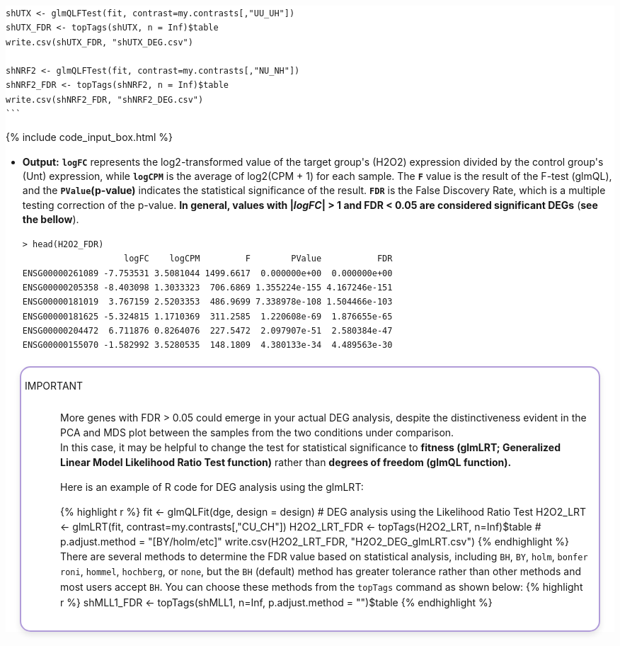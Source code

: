     shUTX <- glmQLFTest(fit, contrast=my.contrasts[,"UU_UH"])
    shUTX_FDR <- topTags(shUTX, n = Inf)$table
    write.csv(shUTX_FDR, "shUTX_DEG.csv")

    shNRF2 <- glmQLFTest(fit, contrast=my.contrasts[,"NU_NH"])
    shNRF2_FDR <- topTags(shNRF2, n = Inf)$table
    write.csv(shNRF2_FDR, "shNRF2_DEG.csv")
    ```

{% include code_input_box.html %}

- **Output:** **`logFC`** represents the log2-transformed value of the target group's (H2O2) expression divided by the control group's (Unt) expression, while **`logCPM`** is the average of log2(CPM + 1) for each sample. The **`F`** value is the result of the F-test (glmQL), and the **`PValue`(p-value)** indicates the statistical significance of the result. **`FDR`** is the False Discovery Rate, which is a multiple testing correction of the p-value. **In general, values with $|logFC|$ > 1 and FDR < 0.05 are considered significant DEGs** (**see the bellow**).
    ```
    > head(H2O2_FDR)
                        logFC    logCPM         F        PValue           FDR
    ENSG00000261089 -7.753531 3.5081044 1499.6617  0.000000e+00  0.000000e+00
    ENSG00000205358 -8.403098 1.3033323  706.6869 1.355224e-155 4.167246e-151
    ENSG00000181019  3.767159 2.5203353  486.9699 7.338978e-108 1.504466e-103
    ENSG00000181625 -5.324815 1.1710369  311.2585  1.220608e-69  1.876655e-65
    ENSG00000204472  6.711876 0.8264076  227.5472  2.097907e-51  2.580384e-47
    ENSG00000155070 -1.582992 3.5280535  148.1809  4.380133e-34  4.489563e-30
    ```

<div style="border: 2px solid #b19cd9; border-radius: 15px; padding: 15px; margin: 20px; text-align: left; font-size: 1em; line-height: 1.5; box-shadow: 0 4px 8px rgba(0, 0, 0, 0.1);">
    <span class="label label-purple" style="display: inline-block; margin-bottom: 10px; position: relative; left: -10px;">IMPORTANT</span>
    <ul style="list-style-type: none; padding-left: 20px;">
        <li style="margin: 0; padding-left: 20px;">
            More genes with FDR > 0.05 could emerge in your actual DEG analysis, despite the distinctiveness evident in the PCA and MDS plot between the samples from the two conditions under comparison.
        </li>
        <li style="margin: 0; padding-left: 20px;">
            In this case, it may be helpful to change the test for statistical significance to <b>fitness (glmLRT; Generalized Linear Model Likelihood Ratio Test function)</b> rather than <b>degrees of freedom (glmQL function).</b>
        </li>
        <li style="margin: 0; padding-left: 20px;">
            <p>Here is an example of R code for DEG analysis using the glmLRT:</p>
            {% highlight r %}
fit <- glmQLFit(dge, design = design)
# DEG analysis using the Likelihood Ratio Test
H2O2_LRT <- glmLRT(fit, contrast=my.contrasts[,"CU_CH"])
H2O2_LRT_FDR <- topTags(H2O2_LRT, n=Inf)$table # p.adjust.method = "[BY/holm/etc]"
write.csv(H2O2_LRT_FDR, "H2O2_DEG_glmLRT.csv")
            {% endhighlight %}
        </li>
        <li style="margin: 0; padding-left: 20px;">
            There are several methods to determine the FDR value based on statistical analysis, including <code>BH</code>, <code>BY</code>, <code>holm</code>, <code>bonferroni</code>, <code>hommel</code>, <code>hochberg</code>, or <code>none</code>, but the <code>BH</code> (default) method has greater tolerance rather than other methods and most users accept <code>BH</code>. You can choose these methods from the <code>topTags</code> command as shown below:
            {% highlight r %}
shMLL1_FDR <- topTags(shMLL1, n=Inf, p.adjust.method = "<BY/holm/etc>")$table
{% endhighlight %}
        </li>
    </ul>
</div>
